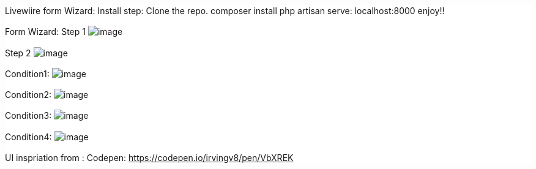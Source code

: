 Livewiire form Wizard:
Install step:
Clone the repo.
composer install
php artisan serve: localhost:8000 enjoy!!

Form Wizard:
Step 1
<img width="1014" alt="image" src="https://github.com/jiqbal77/form-wizard/assets/160247922/bed19bfa-0a72-4195-ba5a-d2370da23a9a">

Step 2
<img width="1014" alt="image" src="https://github.com/jiqbal77/form-wizard/assets/160247922/e78310d9-b735-46b2-a65d-0ed6af6faa5d">

Condition1:
<img width="1014" alt="image" src="https://github.com/jiqbal77/form-wizard/assets/160247922/10a98130-265d-4e4e-ab19-3ddd3c8da1d0">

Condition2:
<img width="1014" alt="image" src="https://github.com/jiqbal77/form-wizard/assets/160247922/b9746006-b837-4380-820c-f881b1049515">

Condition3:
<img width="1014" alt="image" src="https://github.com/jiqbal77/form-wizard/assets/160247922/d75c9d06-b78a-475a-b509-4c7c17361171">

Condition4: 
<img width="1014" alt="image" src="https://github.com/jiqbal77/form-wizard/assets/160247922/f44433a0-3d5e-4918-8b9f-bdb6405a3ec3">

UI inspriation from :
Codepen: https://codepen.io/irvingv8/pen/VbXREK
